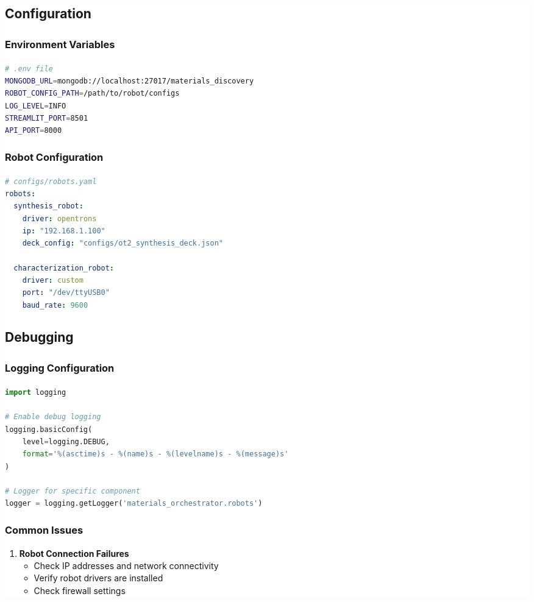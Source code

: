 ## Configuration

### Environment Variables

```bash
# .env file
MONGODB_URL=mongodb://localhost:27017/materials_discovery
ROBOT_CONFIG_PATH=/path/to/robot/configs
LOG_LEVEL=INFO
STREAMLIT_PORT=8501
API_PORT=8000
```

### Robot Configuration

```yaml
# configs/robots.yaml
robots:
  synthesis_robot:
    driver: opentrons
    ip: "192.168.1.100"
    deck_config: "configs/ot2_synthesis_deck.json"
    
  characterization_robot:
    driver: custom
    port: "/dev/ttyUSB0"
    baud_rate: 9600
```

## Debugging

### Logging Configuration

```python
import logging

# Enable debug logging
logging.basicConfig(
    level=logging.DEBUG,
    format='%(asctime)s - %(name)s - %(levelname)s - %(message)s'
)

# Logger for specific component
logger = logging.getLogger('materials_orchestrator.robots')
```

### Common Issues

1. **Robot Connection Failures**
   - Check IP addresses and network connectivity
   - Verify robot drivers are installed
   - Check firewall settings
